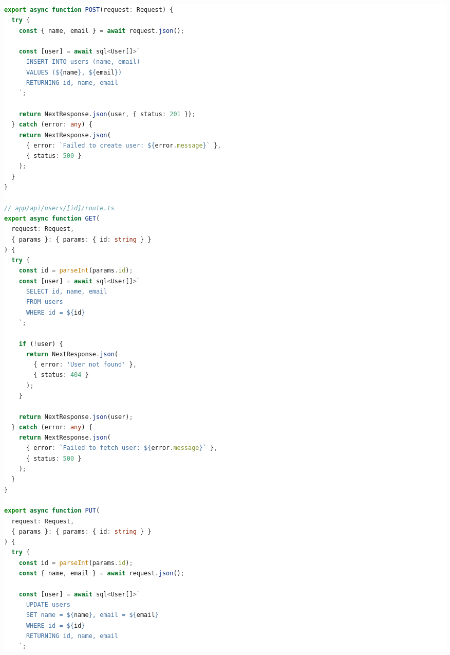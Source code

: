 ```typescript
export async function POST(request: Request) {
  try {
    const { name, email } = await request.json();
    
    const [user] = await sql<User[]>`
      INSERT INTO users (name, email)
      VALUES (${name}, ${email})
      RETURNING id, name, email
    `;
    
    return NextResponse.json(user, { status: 201 });
  } catch (error: any) {
    return NextResponse.json(
      { error: `Failed to create user: ${error.message}` },
      { status: 500 }
    );
  }
}

// app/api/users/[id]/route.ts
export async function GET(
  request: Request,
  { params }: { params: { id: string } }
) {
  try {
    const id = parseInt(params.id);
    const [user] = await sql<User[]>`
      SELECT id, name, email
      FROM users
      WHERE id = ${id}
    `;

    if (!user) {
      return NextResponse.json(
        { error: 'User not found' },
        { status: 404 }
      );
    }

    return NextResponse.json(user);
  } catch (error: any) {
    return NextResponse.json(
      { error: `Failed to fetch user: ${error.message}` },
      { status: 500 }
    );
  }
}

export async function PUT(
  request: Request,
  { params }: { params: { id: string } }
) {
  try {
    const id = parseInt(params.id);
    const { name, email } = await request.json();

    const [user] = await sql<User[]>`
      UPDATE users
      SET name = ${name}, email = ${email}
      WHERE id = ${id}
      RETURNING id, name, email
    `;

```